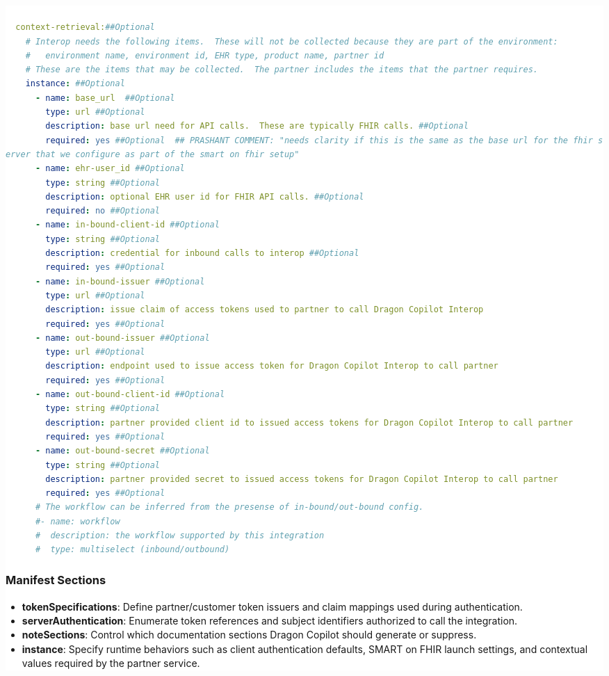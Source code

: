 ```yaml

  context-retrieval:##Optional
    # Interop needs the following items.  These will not be collected because they are part of the environment:
    #   environment name, environment id, EHR type, product name, partner id
    # These are the items that may be collected.  The partner includes the items that the partner requires.
    instance: ##Optional
      - name: base_url  ##Optional
        type: url ##Optional
        description: base url need for API calls.  These are typically FHIR calls. ##Optional
        required: yes ##Optional  ## PRASHANT COMMENT: "needs clarity if this is the same as the base url for the fhir server that we configure as part of the smart on fhir setup"
      - name: ehr-user_id ##Optional
        type: string ##Optional
        description: optional EHR user id for FHIR API calls. ##Optional
        required: no ##Optional
      - name: in-bound-client-id ##Optional
        type: string ##Optional
        description: credential for inbound calls to interop ##Optional
        required: yes ##Optional
      - name: in-bound-issuer ##Optional
        type: url ##Optional
        description: issue claim of access tokens used to partner to call Dragon Copilot Interop
        required: yes ##Optional
      - name: out-bound-issuer ##Optional
        type: url ##Optional
        description: endpoint used to issue access token for Dragon Copilot Interop to call partner
        required: yes ##Optional
      - name: out-bound-client-id ##Optional
        type: string ##Optional
        description: partner provided client id to issued access tokens for Dragon Copilot Interop to call partner
        required: yes ##Optional
      - name: out-bound-secret ##Optional
        type: string ##Optional
        description: partner provided secret to issued access tokens for Dragon Copilot Interop to call partner
        required: yes ##Optional
      # The workflow can be inferred from the presense of in-bound/out-bound config. 
      #- name: workflow
      #  description: the workflow supported by this integration
      #  type: multiselect (inbound/outbound)
```

### Manifest Sections

- **tokenSpecifications**: Define partner/customer token issuers and claim mappings used during authentication.
- **serverAuthentication**: Enumerate token references and subject identifiers authorized to call the integration.
- **noteSections**: Control which documentation sections Dragon Copilot should generate or suppress.
- **instance**: Specify runtime behaviors such as client authentication defaults, SMART on FHIR launch settings, and contextual values required by the partner service.
